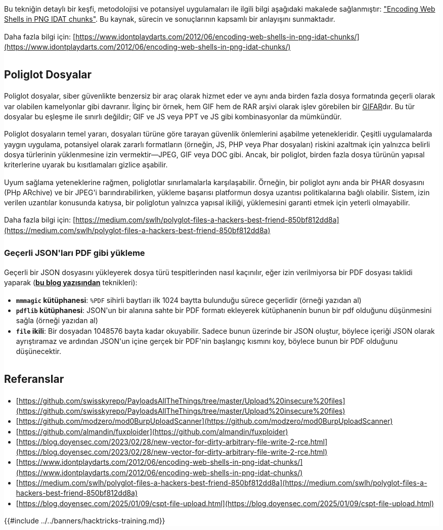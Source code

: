 Bu tekniğin detaylı bir keşfi, metodolojisi ve potansiyel uygulamaları ile ilgili bilgi aşağıdaki makalede sağlanmıştır: ["Encoding Web Shells in PNG IDAT chunks"](https://www.idontplaydarts.com/2012/06/encoding-web-shells-in-png-idat-chunks/). Bu kaynak, sürecin ve sonuçlarının kapsamlı bir anlayışını sunmaktadır.

Daha fazla bilgi için: [https://www.idontplaydarts.com/2012/06/encoding-web-shells-in-png-idat-chunks/](https://www.idontplaydarts.com/2012/06/encoding-web-shells-in-png-idat-chunks/)

## Poliglot Dosyalar

Poliglot dosyalar, siber güvenlikte benzersiz bir araç olarak hizmet eder ve aynı anda birden fazla dosya formatında geçerli olarak var olabilen kamelyonlar gibi davranır. İlginç bir örnek, hem GIF hem de RAR arşivi olarak işlev görebilen bir [GIFAR](https://en.wikipedia.org/wiki/Gifar)dır. Bu tür dosyalar bu eşleşme ile sınırlı değildir; GIF ve JS veya PPT ve JS gibi kombinasyonlar da mümkündür.

Poliglot dosyaların temel yararı, dosyaları türüne göre tarayan güvenlik önlemlerini aşabilme yetenekleridir. Çeşitli uygulamalarda yaygın uygulama, potansiyel olarak zararlı formatların (örneğin, JS, PHP veya Phar dosyaları) riskini azaltmak için yalnızca belirli dosya türlerinin yüklenmesine izin vermektir—JPEG, GIF veya DOC gibi. Ancak, bir poliglot, birden fazla dosya türünün yapısal kriterlerine uyarak bu kısıtlamaları gizlice aşabilir.

Uyum sağlama yeteneklerine rağmen, poliglotlar sınırlamalarla karşılaşabilir. Örneğin, bir poliglot aynı anda bir PHAR dosyasını (PHp ARchive) ve bir JPEG'i barındırabilirken, yükleme başarısı platformun dosya uzantısı politikalarına bağlı olabilir. Sistem, izin verilen uzantılar konusunda katıysa, bir poliglotun yalnızca yapısal ikiliği, yüklemesini garanti etmek için yeterli olmayabilir.

Daha fazla bilgi için: [https://medium.com/swlh/polyglot-files-a-hackers-best-friend-850bf812dd8a](https://medium.com/swlh/polyglot-files-a-hackers-best-friend-850bf812dd8a)

### Geçerli JSON'ları PDF gibi yükleme

Geçerli bir JSON dosyasını yükleyerek dosya türü tespitlerinden nasıl kaçınılır, eğer izin verilmiyorsa bir PDF dosyası taklidi yaparak (**[bu blog yazısından](https://blog.doyensec.com/2025/01/09/cspt-file-upload.html)** teknikleri):

- **`mmmagic` kütüphanesi**: `%PDF` sihirli baytları ilk 1024 baytta bulunduğu sürece geçerlidir (örneği yazıdan al)
- **`pdflib` kütüphanesi**: JSON'un bir alanına sahte bir PDF formatı ekleyerek kütüphanenin bunun bir pdf olduğunu düşünmesini sağla (örneği yazıdan al)
- **`file` ikili**: Bir dosyadan 1048576 bayta kadar okuyabilir. Sadece bunun üzerinde bir JSON oluştur, böylece içeriği JSON olarak ayrıştıramaz ve ardından JSON'un içine gerçek bir PDF'nin başlangıç kısmını koy, böylece bunun bir PDF olduğunu düşünecektir.

## Referanslar

- [https://github.com/swisskyrepo/PayloadsAllTheThings/tree/master/Upload%20insecure%20files](https://github.com/swisskyrepo/PayloadsAllTheThings/tree/master/Upload%20insecure%20files)
- [https://github.com/modzero/mod0BurpUploadScanner](https://github.com/modzero/mod0BurpUploadScanner)
- [https://github.com/almandin/fuxploider](https://github.com/almandin/fuxploider)
- [https://blog.doyensec.com/2023/02/28/new-vector-for-dirty-arbitrary-file-write-2-rce.html](https://blog.doyensec.com/2023/02/28/new-vector-for-dirty-arbitrary-file-write-2-rce.html)
- [https://www.idontplaydarts.com/2012/06/encoding-web-shells-in-png-idat-chunks/](https://www.idontplaydarts.com/2012/06/encoding-web-shells-in-png-idat-chunks/)
- [https://medium.com/swlh/polyglot-files-a-hackers-best-friend-850bf812dd8a](https://medium.com/swlh/polyglot-files-a-hackers-best-friend-850bf812dd8a)
- [https://blog.doyensec.com/2025/01/09/cspt-file-upload.html](https://blog.doyensec.com/2025/01/09/cspt-file-upload.html)

{{#include ../../banners/hacktricks-training.md}}
